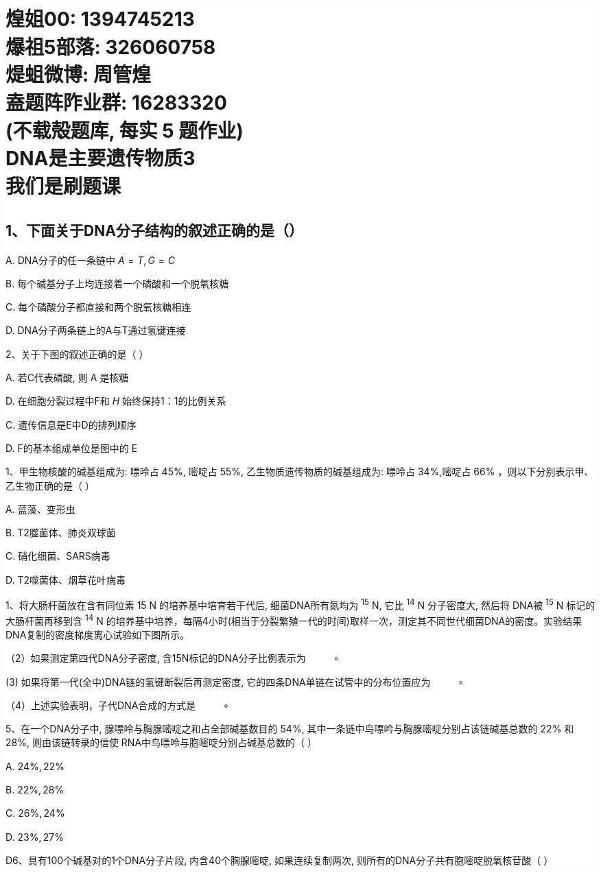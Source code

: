 # 煌姐00: 1394745213 <br> 爆祖5部落: 326060758 <br> 煶蛆微博: 周管煌 <br> 盍题阵阼业群: 16283320 <br> (不载殻题库, 每实 5 题作业) <br> DNA是主要遗传物质3 <br> 我们是刷题课 

## 1、下面关于DNA分子结构的叙述正确的是（）

A. DNA分子的任一条链中 $A=T, G=C$

B. 每个碱基分子上均连接着一个磷酸和一个脱氧核糖

C. 每个磷酸分子都直接和两个脱氧核糖相连

D. DNA分子两条链上的A与T通过氢键连接

2、关于下图的叙述正确的是（ ）



A. 若C代表磷酸, 则 $\mathrm{A}$ 是核糖

D. 在细胞分裂过程中F和 $H$ 始终保持1：1的比例关系

C. 遗传信息是E中D的排列顺序

D. F的基本组成单位是图中的 $\mathrm{E}$

1、甲生物核酸的碱基组成为: 嘌呤占 $45 \%$, 嘧啶占 $55 \%$, 乙生物质遗传物质的碱基组成为: 嘌呤占 $34 \%$,嘧啶占 $66 \%$ ，则以下分别表示甲、乙生物正确的是（ ）

A. 蓝藻、变形虫

B. T2㭀菌体、肺炎双球菌

C. 硝化细菌、SARS病毒

D. T2噬菌体、烟草花叶病毒

1、将大肠杆菌放在含有同位素 $15 \mathrm{~N}$ 的培养基中培育若干代后, 细菌DNA所有氮均为 ${ }^{15} \mathrm{~N}$, 它比 ${ }^{14} \mathrm{~N}$ 分子密度大, 然后将 DNA被 ${ }^{15} \mathrm{~N}$ 标记的大肠杆菌再移到含 ${ }^{14} \mathrm{~N}$ 的培养基中培养，每隔4小时(相当于分裂繁殖一代的时间)取样一次，测定其不同世代细菌DNA的密度。实验结果DNA复制的密度梯度离心试验如下图所示。



（2）如果测定第四代DNA分子密度, 含15N标记的DNA分子比例表示为 $\qquad$ $\circ$

(3) 如果将第一代(全中)DNA链的氢键断裂后再测定密度, 它的四条DNA单链在试管中的分布位置应为 $\qquad$ $\circ$

（4）上述实验表明，子代DNA合成的方式是 $\qquad$ $\circ$

5、在一个DNA分子中, 腺嘌呤与胸腺嘧啶之和占全部碱基数目的 $54 \%$, 其中一条链中鸟嘌吟与胸腺嘧啶分别占该链碱基总数的 $22 \%$ 和 $28 \%$, 则由该链转录的信使 RNA中鸟嘌呤与胞嘧啶分别占碱基总数的（ ）

A. $24 \%, 22 \%$

B. $22 \%, 28 \%$

C. $26 \%, 24 \%$

D. $23 \%, 27 \%$

D6、具有100个碱基对的1个DNA分子片段, 内含40个胸腺嘧啶, 如果连续复制两次, 则所有的DNA分子共有胞嘧啶脱氧核苷酸（ ）
